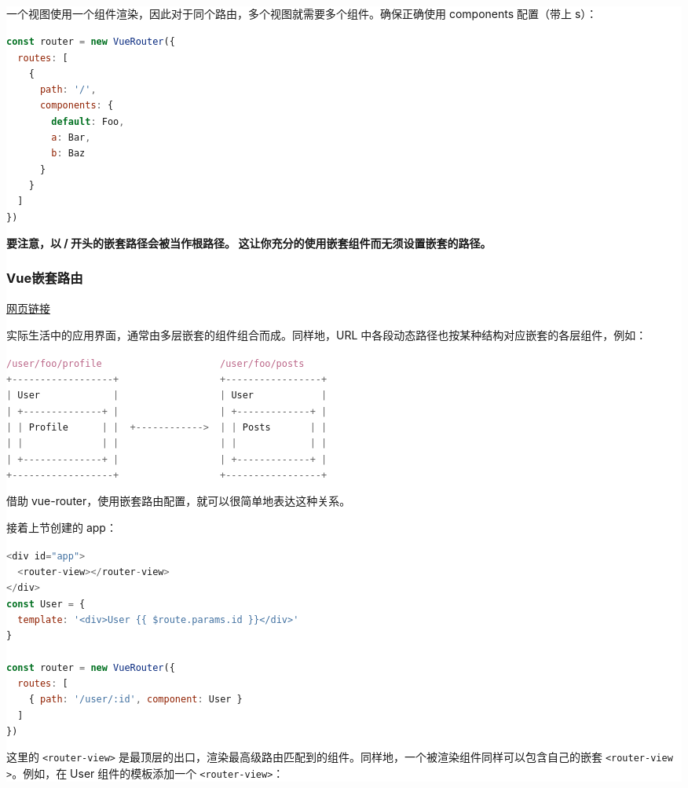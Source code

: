 一个视图使用一个组件渲染，因此对于同个路由，多个视图就需要多个组件。确保正确使用 components 配置（带上 s）：
```javascript
const router = new VueRouter({
  routes: [
    {
      path: '/',
      components: {
        default: Foo,
        a: Bar,
        b: Baz
      }
    }
  ]
})
```


**要注意，以 / 开头的嵌套路径会被当作根路径。 这让你充分的使用嵌套组件而无须设置嵌套的路径。**




### Vue嵌套路由


[网页链接](https://router.vuejs.org/zh-cn/essentials/nested-routes.html)

实际生活中的应用界面，通常由多层嵌套的组件组合而成。同样地，URL 中各段动态路径也按某种结构对应嵌套的各层组件，例如：

```javascript
/user/foo/profile                     /user/foo/posts
+------------------+                  +-----------------+
| User             |                  | User            |
| +--------------+ |                  | +-------------+ |
| | Profile      | |  +------------>  | | Posts       | |
| |              | |                  | |             | |
| +--------------+ |                  | +-------------+ |
+------------------+                  +-----------------+
```

借助 vue-router，使用嵌套路由配置，就可以很简单地表达这种关系。

接着上节创建的 app：
```javascript
<div id="app">
  <router-view></router-view>
</div>
const User = {
  template: '<div>User {{ $route.params.id }}</div>'
}

const router = new VueRouter({
  routes: [
    { path: '/user/:id', component: User }
  ]
})
```
这里的 `<router-view>` 是最顶层的出口，渲染最高级路由匹配到的组件。同样地，一个被渲染组件同样可以包含自己的嵌套 `<router-view>`。例如，在 User 组件的模板添加一个 `<router-view>`：
